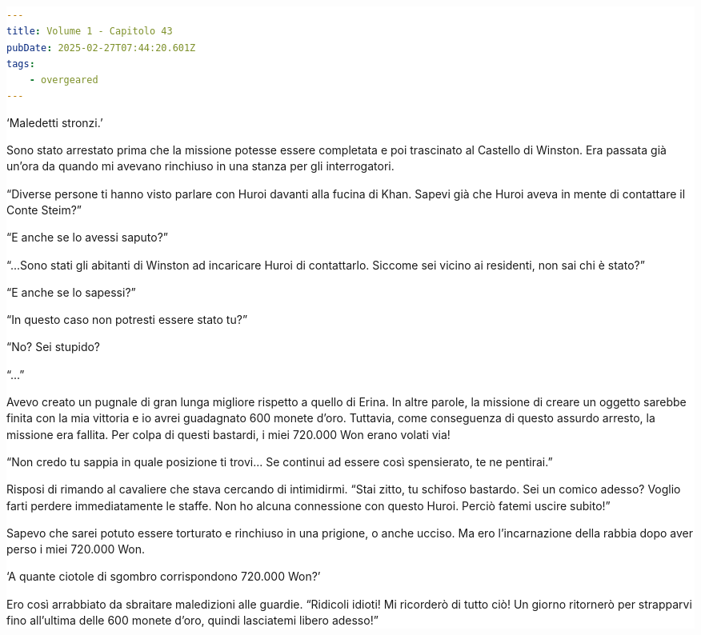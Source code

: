 ```yaml
---
title: Volume 1 - Capitolo 43
pubDate: 2025-02-27T07:44:20.601Z
tags:
    - overgeared
---
```



‘Maledetti stronzi.’


Sono stato arrestato prima che la missione potesse essere completata e poi trascinato al Castello di Winston. Era passata già un’ora da quando mi avevano rinchiuso in una stanza per gli interrogatori.


“Diverse persone ti hanno visto parlare con Huroi davanti alla fucina di Khan. Sapevi già che Huroi aveva in mente di contattare il Conte Steim?”


“E anche se lo avessi saputo?”


“...Sono stati gli abitanti di Winston ad incaricare Huroi di contattarlo. Siccome sei vicino ai residenti, non sai chi è stato?”


“E anche se lo sapessi?”


“In questo caso non potresti essere stato tu?”


“No? Sei stupido?


“...”


Avevo creato un pugnale di gran lunga migliore rispetto a quello di Erina. In altre parole, la missione di creare un oggetto sarebbe finita con la mia vittoria e io avrei guadagnato 600 monete d’oro. Tuttavia, come conseguenza di questo assurdo arresto, la missione era fallita. Per colpa di questi bastardi, i miei 720.000 Won erano volati via!


“Non credo tu sappia in quale posizione ti trovi... Se continui ad essere così spensierato, te ne pentirai.”


Risposi di rimando al cavaliere che stava cercando di intimidirmi. “Stai zitto, tu schifoso bastardo. Sei un comico adesso? Voglio farti perdere immediatamente le staffe. Non ho alcuna connessione con questo Huroi. Perciò fatemi uscire subito!”


Sapevo che sarei potuto essere torturato e rinchiuso in una prigione, o anche ucciso. Ma ero l’incarnazione della rabbia dopo aver perso i miei 720.000 Won.


‘A quante ciotole di sgombro corrispondono 720.000 Won?’


Ero così arrabbiato da sbraitare maledizioni alle guardie. “Ridicoli idioti! Mi ricorderò di tutto ciò! Un giorno ritornerò per strapparvi fino all’ultima delle 600 monete d’oro, quindi lasciatemi libero adesso!”
